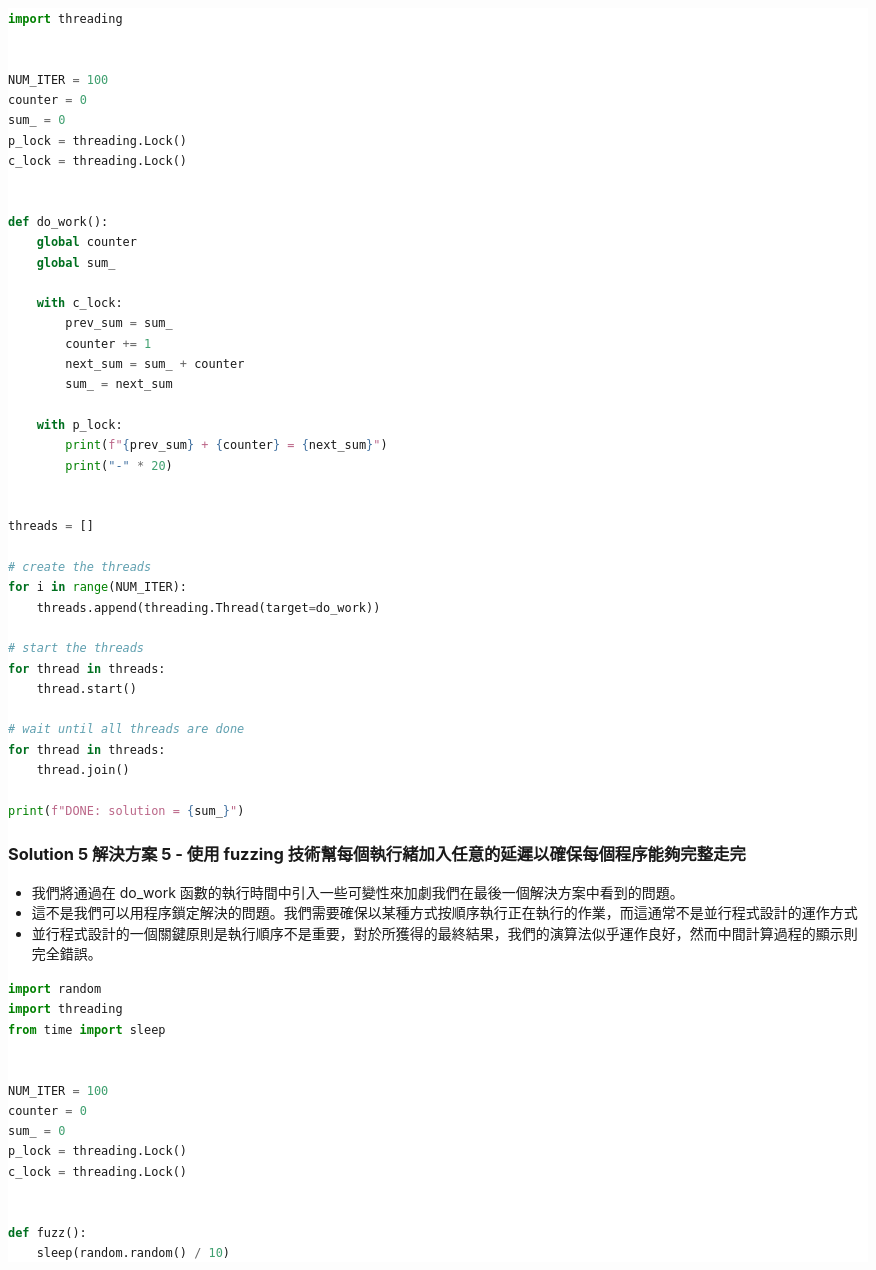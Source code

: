 ```python
import threading


NUM_ITER = 100
counter = 0
sum_ = 0
p_lock = threading.Lock()
c_lock = threading.Lock()


def do_work():
    global counter
    global sum_

    with c_lock:
        prev_sum = sum_
        counter += 1
        next_sum = sum_ + counter
        sum_ = next_sum

    with p_lock:
        print(f"{prev_sum} + {counter} = {next_sum}")
        print("-" * 20)


threads = []

# create the threads
for i in range(NUM_ITER):
    threads.append(threading.Thread(target=do_work))

# start the threads
for thread in threads:
    thread.start()

# wait until all threads are done
for thread in threads:
    thread.join()

print(f"DONE: solution = {sum_}")
```

### Solution 5 解決方案 5 - 使用 fuzzing 技術幫每個執行緒加入任意的延遲以確保每個程序能夠完整走完

- 我們將通過在 do_work 函數的執行時間中引入一些可變性來加劇我們在最後一個解決方案中看到的問題。
- 這不是我們可以用程序鎖定解決的問題。我們需要確保以某種方式按順序執行正在執行的作業，而這通常不是並行程式設計的運作方式
- 並行程式設計的一個關鍵原則是執行順序不是重要，對於所獲得的最終結果，我們的演算法似乎運作良好，然而中間計算過程的顯示則完全錯誤。

```python
import random
import threading
from time import sleep


NUM_ITER = 100
counter = 0
sum_ = 0
p_lock = threading.Lock()
c_lock = threading.Lock()


def fuzz():
    sleep(random.random() / 10)
```